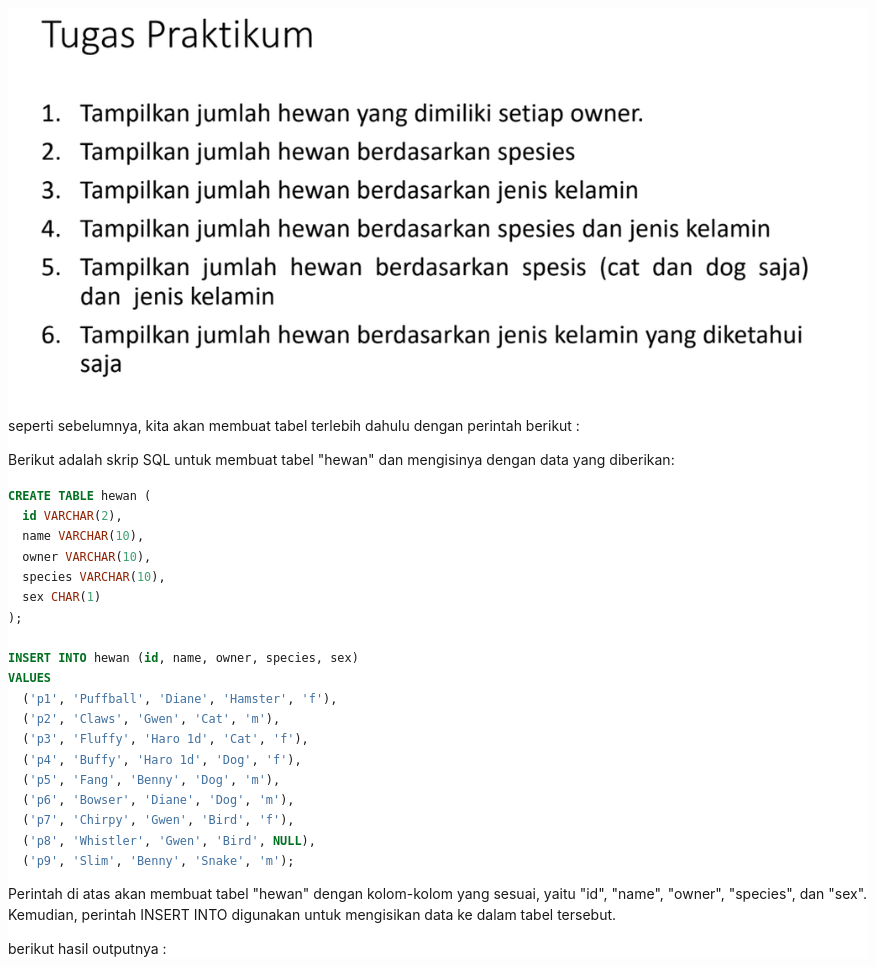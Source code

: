 ![gambar](ss38.png)



seperti sebelumnya, kita akan membuat tabel terlebih dahulu dengan perintah berikut : 

Berikut adalah skrip SQL untuk membuat tabel "hewan" dan mengisinya dengan data yang diberikan:

```sql
CREATE TABLE hewan (
  id VARCHAR(2),
  name VARCHAR(10),
  owner VARCHAR(10),
  species VARCHAR(10),
  sex CHAR(1)
);

INSERT INTO hewan (id, name, owner, species, sex)
VALUES
  ('p1', 'Puffball', 'Diane', 'Hamster', 'f'),
  ('p2', 'Claws', 'Gwen', 'Cat', 'm'),
  ('p3', 'Fluffy', 'Haro 1d', 'Cat', 'f'),
  ('p4', 'Buffy', 'Haro 1d', 'Dog', 'f'),
  ('p5', 'Fang', 'Benny', 'Dog', 'm'),
  ('p6', 'Bowser', 'Diane', 'Dog', 'm'),
  ('p7', 'Chirpy', 'Gwen', 'Bird', 'f'),
  ('p8', 'Whistler', 'Gwen', 'Bird', NULL),
  ('p9', 'Slim', 'Benny', 'Snake', 'm');
```

Perintah di atas akan membuat tabel "hewan" dengan kolom-kolom yang sesuai, yaitu "id", "name", "owner", "species", dan "sex". Kemudian, perintah INSERT INTO digunakan untuk mengisikan data ke dalam tabel tersebut.

berikut hasil outputnya : 
